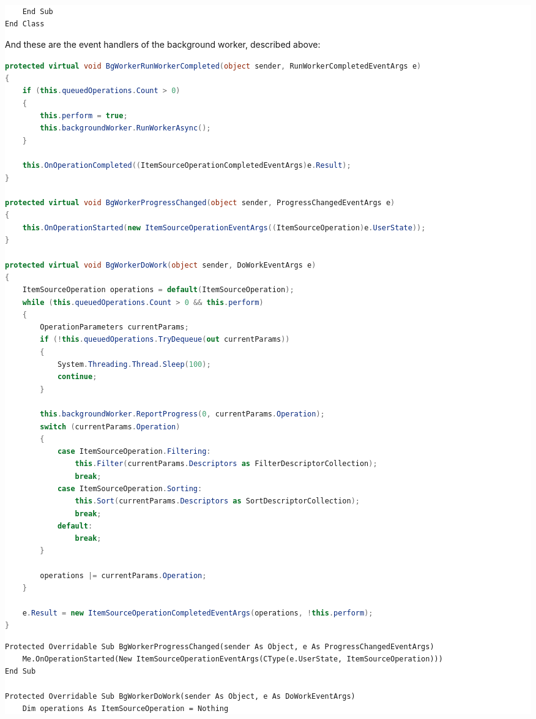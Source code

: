 ````VB.NET
    End Sub
End Class

````

And these are the event handlers of the background worker, described above:

````C#
protected virtual void BgWorkerRunWorkerCompleted(object sender, RunWorkerCompletedEventArgs e)
{
    if (this.queuedOperations.Count > 0)
    {
        this.perform = true;
        this.backgroundWorker.RunWorkerAsync();
    }
  
    this.OnOperationCompleted((ItemSourceOperationCompletedEventArgs)e.Result);
}
  
protected virtual void BgWorkerProgressChanged(object sender, ProgressChangedEventArgs e)
{
    this.OnOperationStarted(new ItemSourceOperationEventArgs((ItemSourceOperation)e.UserState));
}
  
protected virtual void BgWorkerDoWork(object sender, DoWorkEventArgs e)
{
    ItemSourceOperation operations = default(ItemSourceOperation);
    while (this.queuedOperations.Count > 0 && this.perform)
    {
        OperationParameters currentParams;
        if (!this.queuedOperations.TryDequeue(out currentParams))
        {
            System.Threading.Thread.Sleep(100);
            continue;
        }
  
        this.backgroundWorker.ReportProgress(0, currentParams.Operation);
        switch (currentParams.Operation)
        {
            case ItemSourceOperation.Filtering:
                this.Filter(currentParams.Descriptors as FilterDescriptorCollection);
                break;
            case ItemSourceOperation.Sorting:
                this.Sort(currentParams.Descriptors as SortDescriptorCollection);
                break;
            default:
                break;
        }
  
        operations |= currentParams.Operation;
    }
  
    e.Result = new ItemSourceOperationCompletedEventArgs(operations, !this.perform);
}

````
````VB.NET
Protected Overridable Sub BgWorkerProgressChanged(sender As Object, e As ProgressChangedEventArgs)
    Me.OnOperationStarted(New ItemSourceOperationEventArgs(CType(e.UserState, ItemSourceOperation)))
End Sub
  
Protected Overridable Sub BgWorkerDoWork(sender As Object, e As DoWorkEventArgs)
    Dim operations As ItemSourceOperation = Nothing
````